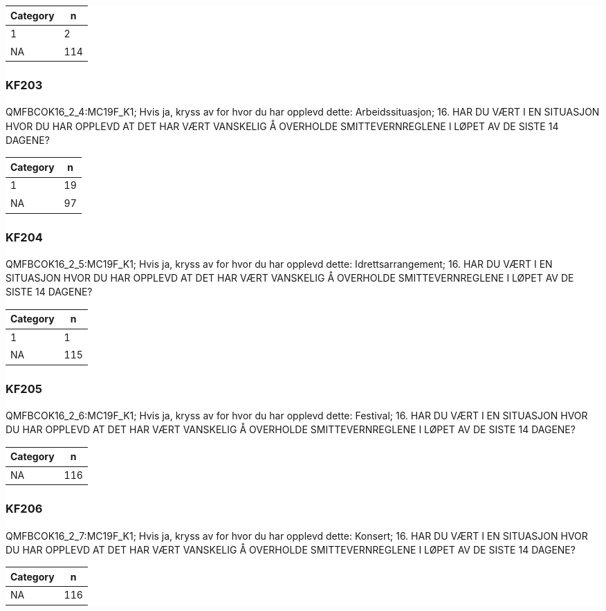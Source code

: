 
| Category | n |
| -------- | - |
| 1 | 2 |
| NA | 114 |


### KF203
QMFBCOK16_2_4:MC19F_K1; Hvis ja, kryss av for hvor du har opplevd dette: Arbeidssituasjon; 16. HAR DU VÆRT I EN SITUASJON HVOR DU HAR OPPLEVD AT DET HAR VÆRT VANSKELIG Å OVERHOLDE SMITTEVERNREGLENE I LØPET AV DE SISTE 14 DAGENE?


| Category | n |
| -------- | - |
| 1 | 19 |
| NA | 97 |


### KF204
QMFBCOK16_2_5:MC19F_K1; Hvis ja, kryss av for hvor du har opplevd dette: Idrettsarrangement; 16. HAR DU VÆRT I EN SITUASJON HVOR DU HAR OPPLEVD AT DET HAR VÆRT VANSKELIG Å OVERHOLDE SMITTEVERNREGLENE I LØPET AV DE SISTE 14 DAGENE?


| Category | n |
| -------- | - |
| 1 | 1 |
| NA | 115 |


### KF205
QMFBCOK16_2_6:MC19F_K1; Hvis ja, kryss av for hvor du har opplevd dette: Festival; 16. HAR DU VÆRT I EN SITUASJON HVOR DU HAR OPPLEVD AT DET HAR VÆRT VANSKELIG Å OVERHOLDE SMITTEVERNREGLENE I LØPET AV DE SISTE 14 DAGENE?


| Category | n |
| -------- | - |
| NA | 116 |


### KF206
QMFBCOK16_2_7:MC19F_K1; Hvis ja, kryss av for hvor du har opplevd dette: Konsert; 16. HAR DU VÆRT I EN SITUASJON HVOR DU HAR OPPLEVD AT DET HAR VÆRT VANSKELIG Å OVERHOLDE SMITTEVERNREGLENE I LØPET AV DE SISTE 14 DAGENE?


| Category | n |
| -------- | - |
| NA | 116 |
